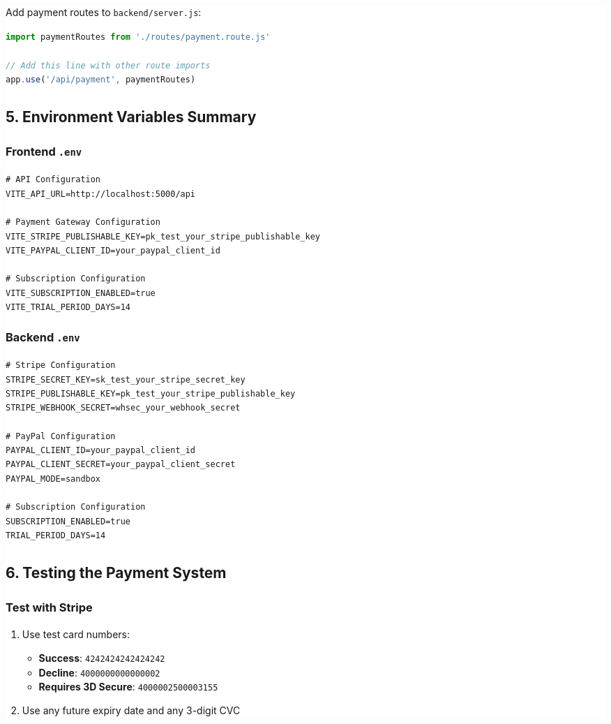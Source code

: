 Add payment routes to `backend/server.js`:
```javascript
import paymentRoutes from './routes/payment.route.js'

// Add this line with other route imports
app.use('/api/payment', paymentRoutes)
```

## 5. Environment Variables Summary

### Frontend `.env`
```env
# API Configuration
VITE_API_URL=http://localhost:5000/api

# Payment Gateway Configuration
VITE_STRIPE_PUBLISHABLE_KEY=pk_test_your_stripe_publishable_key
VITE_PAYPAL_CLIENT_ID=your_paypal_client_id

# Subscription Configuration
VITE_SUBSCRIPTION_ENABLED=true
VITE_TRIAL_PERIOD_DAYS=14
```

### Backend `.env`
```env
# Stripe Configuration
STRIPE_SECRET_KEY=sk_test_your_stripe_secret_key
STRIPE_PUBLISHABLE_KEY=pk_test_your_stripe_publishable_key
STRIPE_WEBHOOK_SECRET=whsec_your_webhook_secret

# PayPal Configuration
PAYPAL_CLIENT_ID=your_paypal_client_id
PAYPAL_CLIENT_SECRET=your_paypal_client_secret
PAYPAL_MODE=sandbox

# Subscription Configuration
SUBSCRIPTION_ENABLED=true
TRIAL_PERIOD_DAYS=14
```

## 6. Testing the Payment System

### Test with Stripe
1. Use test card numbers:
   - **Success**: `4242424242424242`
   - **Decline**: `4000000000000002`
   - **Requires 3D Secure**: `4000002500003155`

2. Use any future expiry date and any 3-digit CVC
